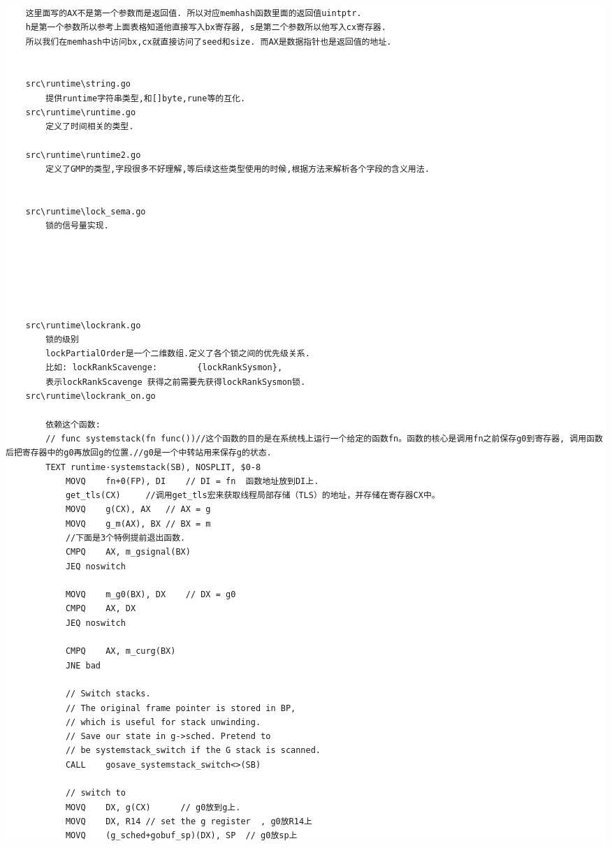 		这里面写的AX不是第一个参数而是返回值. 所以对应memhash函数里面的返回值uintptr.
		h是第一个参数所以参考上面表格知道他直接写入bx寄存器, s是第二个参数所以他写入cx寄存器.
		所以我们在memhash中访问bx,cx就直接访问了seed和size. 而AX是数据指针也是返回值的地址.


		src\runtime\string.go
			提供runtime字符串类型,和[]byte,rune等的互化.
		src\runtime\runtime.go
			定义了时间相关的类型.

		src\runtime\runtime2.go
			定义了GMP的类型,字段很多不好理解,等后续这些类型使用的时候,根据方法来解析各个字段的含义用法.	


		src\runtime\lock_sema.go
			锁的信号量实现.






		src\runtime\lockrank.go
			锁的级别
			lockPartialOrder是一个二维数组.定义了各个锁之间的优先级关系.
			比如: lockRankScavenge:        {lockRankSysmon},
			表示lockRankScavenge 获得之前需要先获得lockRankSysmon锁.
		src\runtime\lockrank_on.go

			依赖这个函数:
			// func systemstack(fn func())//这个函数的目的是在系统栈上运行一个给定的函数fn。函数的核心是调用fn之前保存g0到寄存器, 调用函数后把寄存器中的g0再放回g的位置.//g0是一个中转站用来保存g的状态.
			TEXT runtime·systemstack(SB), NOSPLIT, $0-8
				MOVQ	fn+0(FP), DI	// DI = fn  函数地址放到DI上.
				get_tls(CX)     //调用get_tls宏来获取线程局部存储（TLS）的地址，并存储在寄存器CX中。
				MOVQ	g(CX), AX	// AX = g
				MOVQ	g_m(AX), BX	// BX = m
				//下面是3个特例提前退出函数.
				CMPQ	AX, m_gsignal(BX)
				JEQ	noswitch

				MOVQ	m_g0(BX), DX	// DX = g0
				CMPQ	AX, DX
				JEQ	noswitch

				CMPQ	AX, m_curg(BX)
				JNE	bad

				// Switch stacks.
				// The original frame pointer is stored in BP,
				// which is useful for stack unwinding.
				// Save our state in g->sched. Pretend to
				// be systemstack_switch if the G stack is scanned.
				CALL	gosave_systemstack_switch<>(SB)

				// switch to 
				MOVQ	DX, g(CX)      // g0放到g上.
				MOVQ	DX, R14 // set the g register  , g0放R14上
				MOVQ	(g_sched+gobuf_sp)(DX), SP  // g0放sp上
